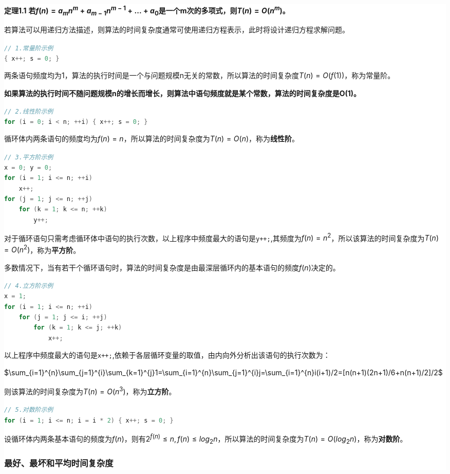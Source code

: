 **定理1.1**	**若$f(n)=a_{m}n^{m}+a_{m-1}n^{m-1}+...+a_{0}$是一个m次的多项式，则$T(n)=O(n^{m})$。**

若算法可以用递归方法描述，则算法的时间复杂度通常可使用递归方程表示，此时将设计递归方程求解问题。

```c
// 1.常量阶示例
{ x++; s = 0; }
```

两条语句频度均为1，算法的执行时间是一个与问题规模n无关的常数，所以算法的时间复杂度$T(n)=O(f(1))$，称为常量阶。

**如果算法的执行时间不随问题规模n的增长而增长，则算法中语句频度就是某个常数，算法的时间复杂度是O(1)。**

```c
// 2.线性阶示例
for (i = 0; i < n; ++i) { x++; s = 0; }
```

循环体内两条语句的频度均为$f(n)=n$，所以算法的时间复杂度为$T(n)=O(n)$，称为**线性阶**。

```c
// 3.平方阶示例
x = 0; y = 0;
for (i = 1; i <= n; ++i)
    x++;
for (j = 1; j <= n; ++j)
    for (k = 1; k <= n; ++k)
        y++;
```

对于循环语句只需考虑循环体中语句的执行次数，以上程序中频度最大的语句是`y++;`,其频度为$f(n)=n^{2}$，所以该算法的时间复杂度为$T(n)=O(n^{2})$，称为**平方阶**。

多数情况下，当有若干个循环语句时，算法的时间复杂度是由最深层循环内的基本语句的频度$f(n)$决定的。

```c
// 4.立方阶示例
x = 1;
for (i = 1; i <= n; ++i)
    for (j = 1; j <= i; ++j)
        for (k = 1; k <= j; ++k)
            x++;
```

以上程序中频度最大的语句是`x++;`,依赖于各层循环变量的取值，由内向外分析出该语句的执行次数为：

$\sum_{i=1}^{n}\sum_{j=1}^{i}\sum_{k=1}^{j}1=\sum_{i=1}^{n}\sum_{j=1}^{i}j=\sum_{i=1}^{n}i(i+1)/2=[n(n+1)(2n+1)/6+n(n+1)/2]/2$

则该算法的时间复杂度为$T(n)=O(n^{3})$，称为**立方阶**。

```c
// 5.对数阶示例
for (i = 1; i <= n; i = i * 2) { x++; s = 0; }
```

设循环体内两条基本语句的频度为$f(n)$，则有$2^{f(n)}\leq n, f(n)\leq log_{2}n$，所以算法的时间复杂度为$T(n)=O(log_{2}n)$，称为**对数阶**。

### 最好、最坏和平均时间复杂度
